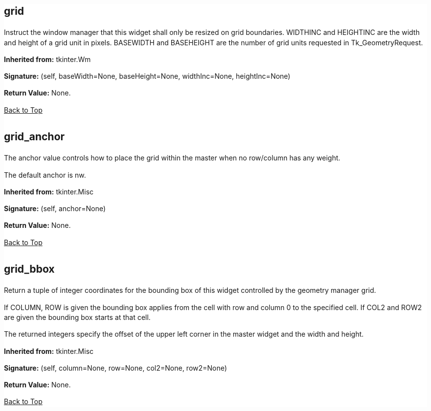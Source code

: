 ## grid
Instruct the window manager that this widget shall only be
resized on grid boundaries. WIDTHINC and HEIGHTINC are the width and
height of a grid unit in pixels. BASEWIDTH and BASEHEIGHT are the
number of grid units requested in Tk_GeometryRequest.

**Inherited from:** tkinter.Wm

**Signature:** (self, baseWidth=None, baseHeight=None, widthInc=None, heightInc=None)





**Return Value:** None.

[Back to Top](#module-overview)


## grid\_anchor
The anchor value controls how to place the grid within the
master when no row/column has any weight.

The default anchor is nw.

**Inherited from:** tkinter.Misc

**Signature:** (self, anchor=None)





**Return Value:** None.

[Back to Top](#module-overview)


## grid\_bbox
Return a tuple of integer coordinates for the bounding
box of this widget controlled by the geometry manager grid.

If COLUMN, ROW is given the bounding box applies from
the cell with row and column 0 to the specified
cell. If COL2 and ROW2 are given the bounding box
starts at that cell.

The returned integers specify the offset of the upper left
corner in the master widget and the width and height.

**Inherited from:** tkinter.Misc

**Signature:** (self, column=None, row=None, col2=None, row2=None)





**Return Value:** None.

[Back to Top](#module-overview)
